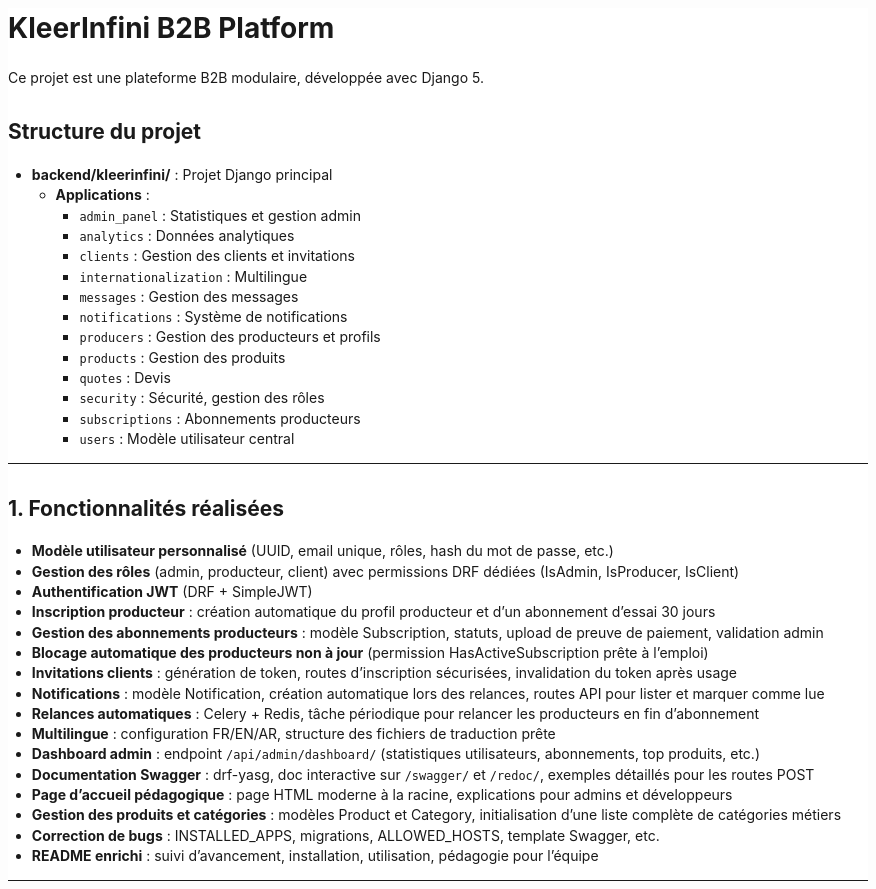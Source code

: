 # KleerInfini B2B Platform

Ce projet est une plateforme B2B modulaire, développée avec Django 5.

## Structure du projet

- **backend/kleerinfini/** : Projet Django principal
  - **Applications** :
    - `admin_panel` : Statistiques et gestion admin
    - `analytics` : Données analytiques
    - `clients` : Gestion des clients et invitations
    - `internationalization` : Multilingue
    - `messages` : Gestion des messages
    - `notifications` : Système de notifications
    - `producers` : Gestion des producteurs et profils
    - `products` : Gestion des produits
    - `quotes` : Devis
    - `security` : Sécurité, gestion des rôles
    - `subscriptions` : Abonnements producteurs
    - `users` : Modèle utilisateur central

---

## 1. Fonctionnalités réalisées

- **Modèle utilisateur personnalisé** (UUID, email unique, rôles, hash du mot de passe, etc.)
- **Gestion des rôles** (admin, producteur, client) avec permissions DRF dédiées (IsAdmin, IsProducer, IsClient)
- **Authentification JWT** (DRF + SimpleJWT)
- **Inscription producteur** : création automatique du profil producteur et d’un abonnement d’essai 30 jours
- **Gestion des abonnements producteurs** : modèle Subscription, statuts, upload de preuve de paiement, validation admin
- **Blocage automatique des producteurs non à jour** (permission HasActiveSubscription prête à l’emploi)
- **Invitations clients** : génération de token, routes d’inscription sécurisées, invalidation du token après usage
- **Notifications** : modèle Notification, création automatique lors des relances, routes API pour lister et marquer comme lue
- **Relances automatiques** : Celery + Redis, tâche périodique pour relancer les producteurs en fin d’abonnement
- **Multilingue** : configuration FR/EN/AR, structure des fichiers de traduction prête
- **Dashboard admin** : endpoint `/api/admin/dashboard/` (statistiques utilisateurs, abonnements, top produits, etc.)
- **Documentation Swagger** : drf-yasg, doc interactive sur `/swagger/` et `/redoc/`, exemples détaillés pour les routes POST
- **Page d’accueil pédagogique** : page HTML moderne à la racine, explications pour admins et développeurs
- **Gestion des produits et catégories** : modèles Product et Category, initialisation d’une liste complète de catégories métiers
- **Correction de bugs** : INSTALLED_APPS, migrations, ALLOWED_HOSTS, template Swagger, etc.
- **README enrichi** : suivi d’avancement, installation, utilisation, pédagogie pour l’équipe

---